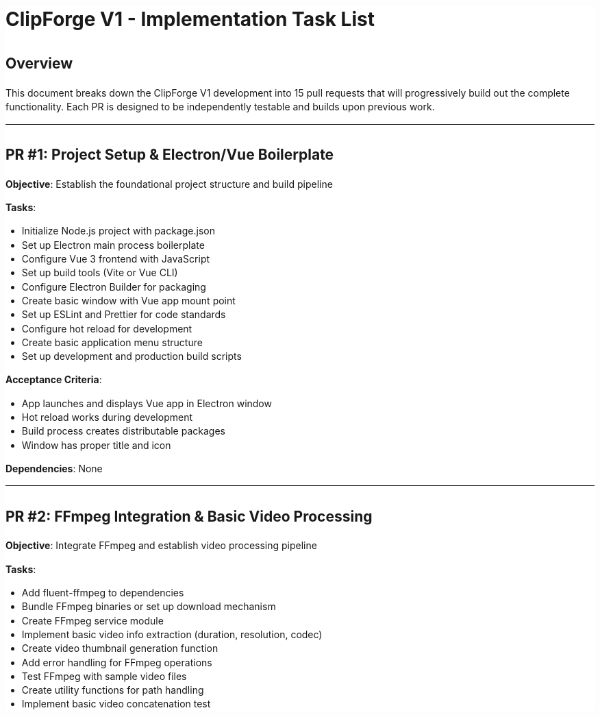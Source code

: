 # ClipForge V1 - Implementation Task List

## Overview

This document breaks down the ClipForge V1 development into 15 pull requests that will progressively build out the complete functionality. Each PR is designed to be independently testable and builds upon previous work.

---

## PR #1: Project Setup & Electron/Vue Boilerplate

**Objective**: Establish the foundational project structure and build pipeline

**Tasks**:

- Initialize Node.js project with package.json
- Set up Electron main process boilerplate
- Configure Vue 3 frontend with JavaScript
- Set up build tools (Vite or Vue CLI)
- Configure Electron Builder for packaging
- Create basic window with Vue app mount point
- Set up ESLint and Prettier for code standards
- Configure hot reload for development
- Create basic application menu structure
- Set up development and production build scripts

**Acceptance Criteria**:

- App launches and displays Vue app in Electron window
- Hot reload works during development
- Build process creates distributable packages
- Window has proper title and icon

**Dependencies**: None

---

## PR #2: FFmpeg Integration & Basic Video Processing

**Objective**: Integrate FFmpeg and establish video processing pipeline

**Tasks**:

- Add fluent-ffmpeg to dependencies
- Bundle FFmpeg binaries or set up download mechanism
- Create FFmpeg service module
- Implement basic video info extraction (duration, resolution, codec)
- Create video thumbnail generation function
- Add error handling for FFmpeg operations
- Test FFmpeg with sample video files
- Create utility functions for path handling
- Implement basic video concatenation test
